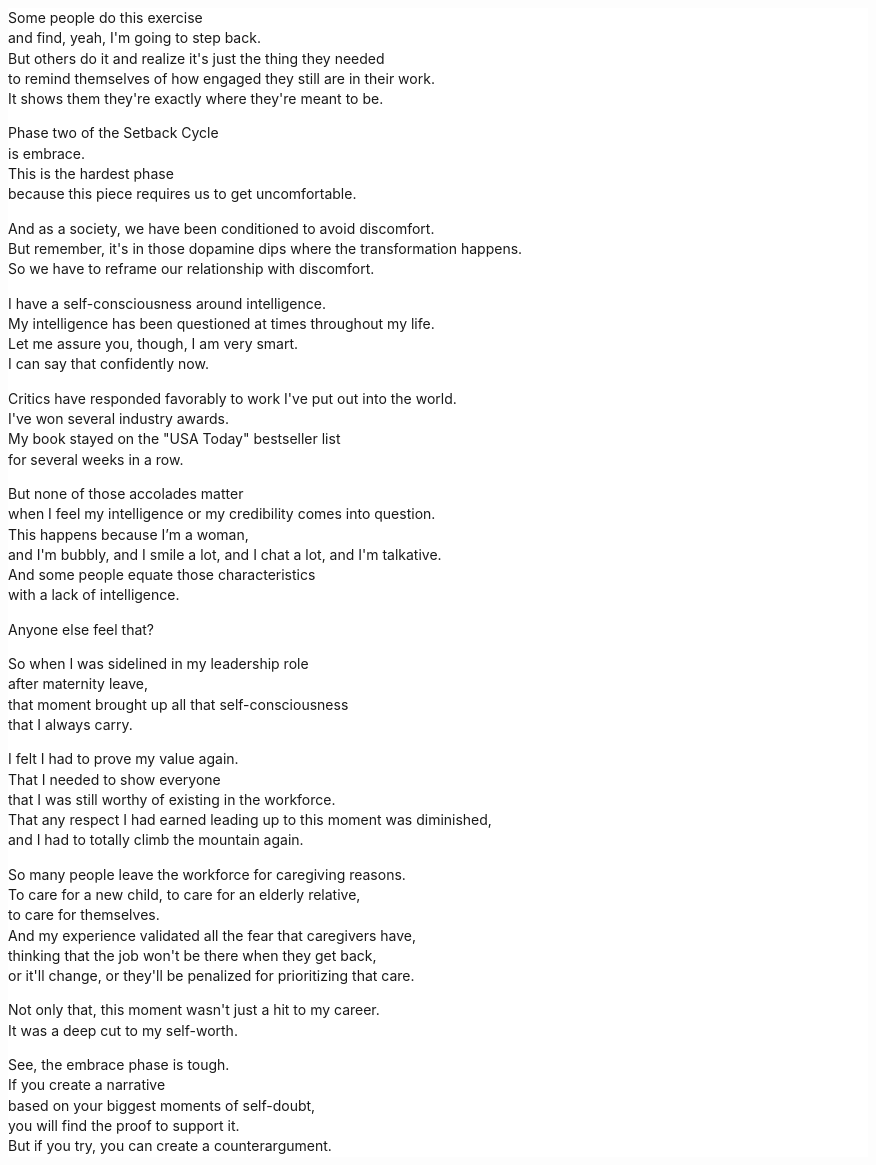 Some people do this exercise  
and find, yeah, I'm going to step back.  
But others do it and realize it's just the thing they needed  
to remind themselves of how engaged they still are in their work.  
It shows them they're exactly where they're meant to be.  

Phase two of the Setback Cycle  
is embrace.  
This is the hardest phase  
because this piece requires us to get uncomfortable.  

And as a society, we have been conditioned to avoid discomfort.  
But remember, it's in those dopamine dips where the transformation happens.  
So we have to reframe our relationship with discomfort.  

I have a self-consciousness around intelligence.  
My intelligence has been questioned at times throughout my life.  
Let me assure you, though, I am very smart.  
I can say that confidently now.  

Critics have responded favorably to work I've put out into the world.  
I've won several industry awards.  
My book stayed on the "USA Today" bestseller list  
for several weeks in a row.  

But none of those accolades matter  
when I feel my intelligence or my credibility comes into question.  
This happens because I’m a woman,  
and I'm bubbly, and I smile a lot, and I chat a lot, and I'm talkative.  
And some people equate those characteristics  
with a lack of intelligence.  

Anyone else feel that?  

So when I was sidelined in my leadership role  
after maternity leave,  
that moment brought up all that self-consciousness  
that I always carry.  

I felt I had to prove my value again.  
That I needed to show everyone  
that I was still worthy of existing in the workforce.  
That any respect I had earned leading up to this moment was diminished,  
and I had to totally climb the mountain again.  

So many people leave the workforce for caregiving reasons.  
To care for a new child, to care for an elderly relative,  
to care for themselves.  
And my experience validated all the fear that caregivers have,  
thinking that the job won't be there when they get back,  
or it'll change, or they'll be penalized for prioritizing that care.  

Not only that, this moment wasn't just a hit to my career.  
It was a deep cut to my self-worth.  

See, the embrace phase is tough.  
If you create a narrative  
based on your biggest moments of self-doubt,  
you will find the proof to support it.  
But if you try, you can create a counterargument.  
